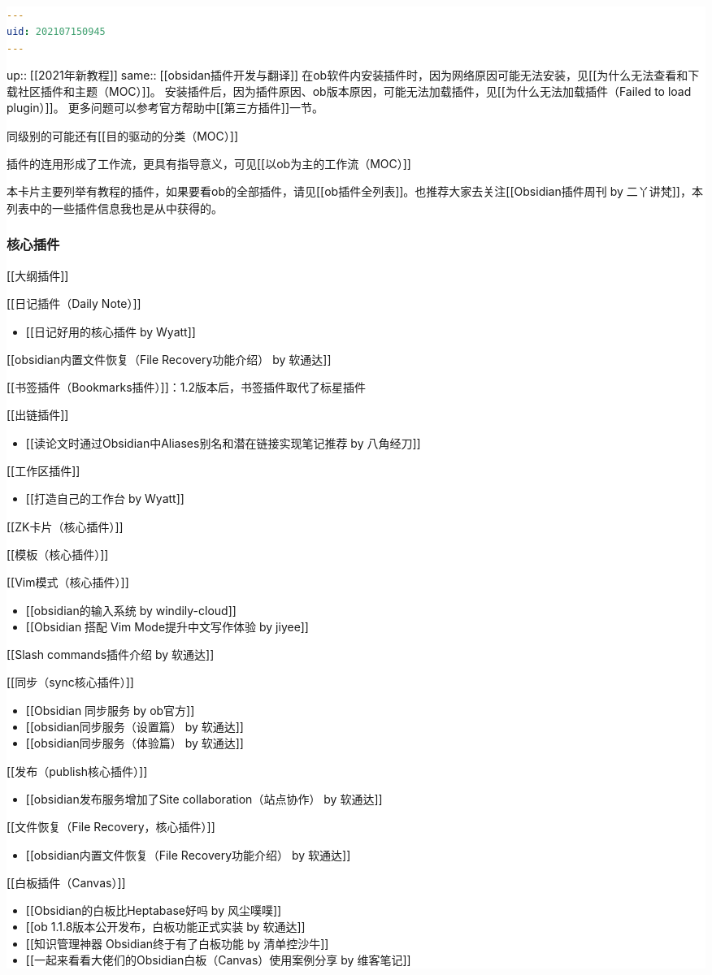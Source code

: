 ```yaml
---
uid: 202107150945
---
```


up:: [[2021年新教程]]
same:: [[obsidan插件开发与翻译]]
在ob软件内安装插件时，因为网络原因可能无法安装，见[[为什么无法查看和下载社区插件和主题（MOC）]]。
安装插件后，因为插件原因、ob版本原因，可能无法加载插件，见[[为什么无法加载插件（Failed to load plugin）]]。
更多问题可以参考官方帮助中[[第三方插件]]一节。

同级别的可能还有[[目的驱动的分类（MOC）]]

插件的连用形成了工作流，更具有指导意义，可见[[以ob为主的工作流（MOC）]]

本卡片主要列举有教程的插件，如果要看ob的全部插件，请见[[ob插件全列表]]。也推荐大家去关注[[Obsidian插件周刊 by 二丫讲梵]]，本列表中的一些插件信息我也是从中获得的。


### 核心插件
[[大纲插件]]

[[日记插件（Daily Note）]]
- [[日记好用的核心插件 by Wyatt]]

[[obsidian内置文件恢复（File Recovery功能介绍） by 软通达]]

[[书签插件（Bookmarks插件）]]：1.2版本后，书签插件取代了标星插件

[[出链插件]]
- [[读论文时通过Obsidian中Aliases别名和潜在链接实现笔记推荐 by 八角经刀]]

[[工作区插件]]
- [[打造自己的工作台 by Wyatt]]

[[ZK卡片（核心插件）]]

[[模板（核心插件）]]

[[Vim模式（核心插件）]]
- [[obsidian的输入系统 by windily-cloud]]
- [[Obsidian 搭配 Vim Mode提升中文写作体验 by jiyee]]

[[Slash commands插件介绍 by 软通达]]

[[同步（sync核心插件）]]
- [[Obsidian 同步服务 by ob官方]]
- [[obsidian同步服务（设置篇） by 软通达]]
- [[obsidian同步服务（体验篇） by 软通达]]

[[发布（publish核心插件）]]
- [[obsidian发布服务增加了Site collaboration（站点协作） by 软通达]]

[[文件恢复（File Recovery，核心插件）]]
- [[obsidian内置文件恢复（File Recovery功能介绍） by 软通达]]

[[白板插件（Canvas）]]
- [[Obsidian的白板比Heptabase好吗 by 风尘噗噗]]
- [[ob 1.1.8版本公开发布，白板功能正式实装 by 软通达]]
- [[知识管理神器 Obsidian终于有了白板功能 by 清单控沙牛]]
- [[一起来看看大佬们的Obsidian白板（Canvas）使用案例分享 by  维客笔记]]
